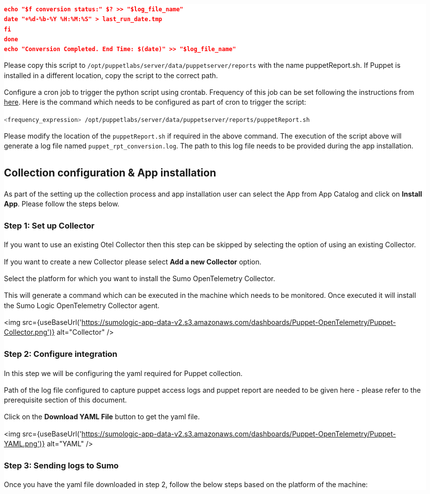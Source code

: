 ```json
echo "$f conversion status:" $? >> "$log_file_name"
date "+%d-%b-%Y %H:%M:%S" > last_run_date.tmp
fi
done
echo "Conversion Completed. End Time: $(date)" >> "$log_file_name"
```

Please copy this script to `/opt/puppetlabs/server/data/puppetserver/reports` with the name puppetReport.sh. If Puppet is installed in a different location, copy the script to the correct path.

Configure a cron job to trigger the python script using crontab. Frequency of this job can be set following the instructions from [here](https://www.python-engineer.com/posts/cron-jobs-for-python/#crontab). Here is the command which needs to be configured as part of cron to trigger the script:
```sh
<frequency_expression> /opt/puppetlabs/server/data/puppetserver/reports/puppetReport.sh
```
Please modify the location of the `puppetReport.sh` if required in the above command. The execution of the script above will generate a log file named `puppet_rpt_conversion.log`. The path to this log file needs to be provided during the app installation.

## Collection configuration & App installation

As part of the setting up the collection process and app installation user can select the App from App Catalog and click on **Install App**. Please follow the steps below.

### Step 1: Set up Collector

If you want to use an existing Otel Collector then this step can be skipped by selecting the option of using an existing Collector.

If you want to create a new Collector please select **Add a new Collector** option.

Select the platform for which you want to install the Sumo OpenTelemetry Collector.

This will generate a command which can be executed in the machine which needs to be monitored. Once executed it will install the Sumo Logic OpenTelemetry Collector agent.

<img src={useBaseUrl('https://sumologic-app-data-v2.s3.amazonaws.com/dashboards/Puppet-OpenTelemetry/Puppet-Collector.png')} alt="Collector" />

### Step 2: Configure integration

In this step we will be configuring the yaml required for Puppet collection.

Path of the log file configured to capture puppet access logs and puppet report are needed to be given here - please refer to the prerequisite section of this document.

Click on the **Download YAML File** button to get the yaml file.

<img src={useBaseUrl('https://sumologic-app-data-v2.s3.amazonaws.com/dashboards/Puppet-OpenTelemetry/Puppet-YAML.png')} alt="YAML" />

### Step 3: Sending logs to Sumo

Once you have the yaml file downloaded in step 2, follow the below steps based on the platform of the machine:
